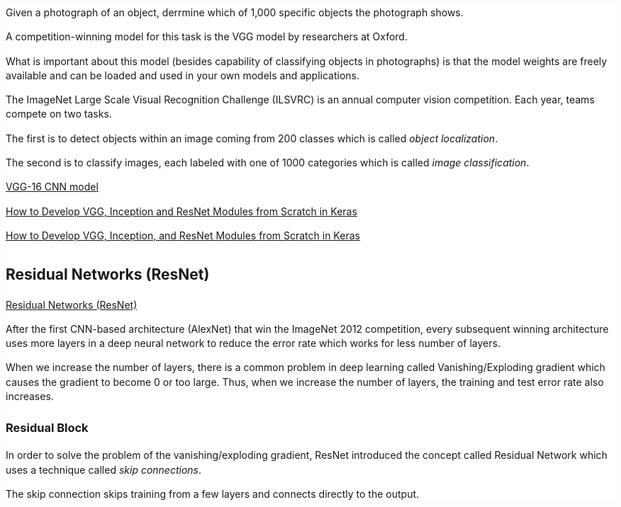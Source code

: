 Given a photograph of an object, derrmine which of 1,000 specific objects the photograph shows.

A competition-winning model for this task is the VGG model by researchers at Oxford. 

What is important about this model (besides capability of classifying objects in photographs) is that the model weights are freely available and can be loaded and used in your own models and applications.

The ImageNet Large Scale Visual Recognition Challenge (ILSVRC) is an annual computer vision competition. Each year, teams compete on two tasks. 

The first is to detect objects within an image coming from 200 classes which is called _object localization_. 

The second is to classify images, each labeled with one of 1000 categories which is called _image classification_. 

[VGG-16 CNN model](https://www.geeksforgeeks.org/vgg-16-cnn-model/)

[How to Develop VGG, Inception and ResNet Modules from Scratch in Keras](https://machinelearningmastery.com/how-to-implement-major-architecture-innovations-for-convolutional-neural-networks/)

[How to Develop VGG, Inception, and ResNet Modules from Scratch in Keras](https://machinelearningmastery.com/how-to-implement-major-architecture-innovations-for-convolutional-neural-networks/)


## Residual Networks (ResNet)

[Residual Networks (ResNet)](https://www.geeksforgeeks.org/residual-networks-resnet-deep-learning/)

After the first CNN-based architecture (AlexNet) that win the ImageNet 2012 competition, every subsequent winning architecture uses more layers in a deep neural network to reduce the error rate which works for less number of layers.  

When we increase the number of layers, there is a common problem in deep learning called Vanishing/Exploding gradient which causes the gradient to become 0 or too large. Thus, when we increase the number of layers, the training and test error rate also increases.

### Residual Block

In order to solve the problem of the vanishing/exploding gradient, ResNet introduced the concept called Residual Network which uses a technique called _skip connections_. 

The skip connection skips training from a few layers and connects directly to the output.

